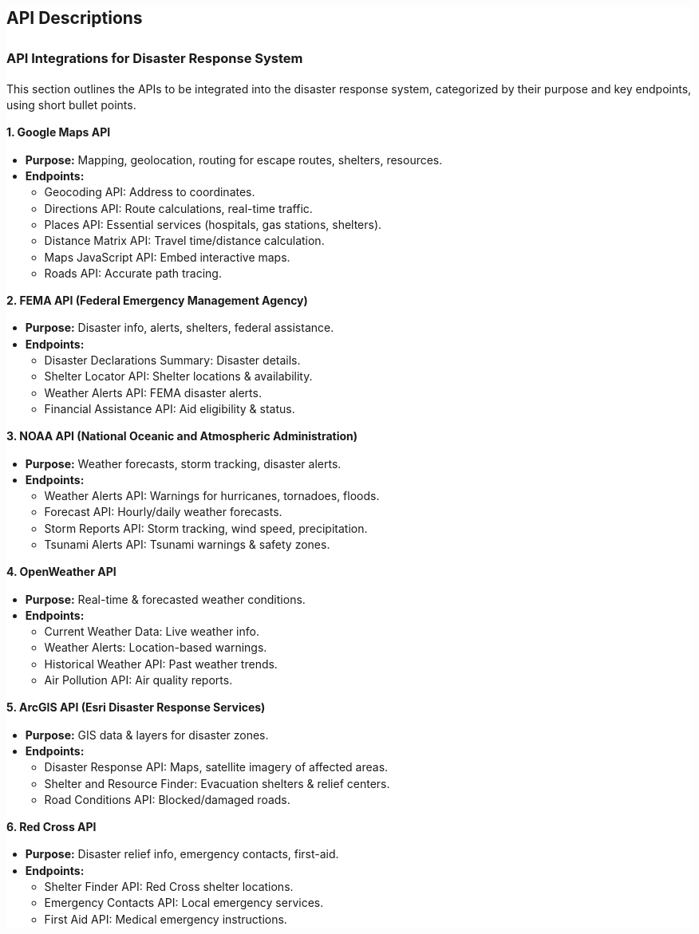 ## API Descriptions

### API Integrations for Disaster Response System

This section outlines the APIs to be integrated into the disaster response system, categorized by their purpose and key endpoints, using short bullet points.

**1. Google Maps API**
*   **Purpose:** Mapping, geolocation, routing for escape routes, shelters, resources.
*   **Endpoints:**
    *   Geocoding API: Address to coordinates.
    *   Directions API: Route calculations, real-time traffic.
    *   Places API: Essential services (hospitals, gas stations, shelters).
    *   Distance Matrix API: Travel time/distance calculation.
    *   Maps JavaScript API: Embed interactive maps.
    *   Roads API: Accurate path tracing.

**2. FEMA API (Federal Emergency Management Agency)**
*   **Purpose:** Disaster info, alerts, shelters, federal assistance.
*   **Endpoints:**
    *   Disaster Declarations Summary: Disaster details.
    *   Shelter Locator API: Shelter locations & availability.
    *   Weather Alerts API: FEMA disaster alerts.
    *   Financial Assistance API: Aid eligibility & status.

**3. NOAA API (National Oceanic and Atmospheric Administration)**
*   **Purpose:** Weather forecasts, storm tracking, disaster alerts.
*   **Endpoints:**
    *   Weather Alerts API: Warnings for hurricanes, tornadoes, floods.
    *   Forecast API: Hourly/daily weather forecasts.
    *   Storm Reports API: Storm tracking, wind speed, precipitation.
    *   Tsunami Alerts API: Tsunami warnings & safety zones.

**4. OpenWeather API**
*   **Purpose:** Real-time & forecasted weather conditions.
*   **Endpoints:**
    *   Current Weather Data: Live weather info.
    *   Weather Alerts: Location-based warnings.
    *   Historical Weather API: Past weather trends.
    *   Air Pollution API: Air quality reports.

**5. ArcGIS API (Esri Disaster Response Services)**
*   **Purpose:** GIS data & layers for disaster zones.
*   **Endpoints:**
    *   Disaster Response API: Maps, satellite imagery of affected areas.
    *   Shelter and Resource Finder: Evacuation shelters & relief centers.
    *   Road Conditions API: Blocked/damaged roads.

**6. Red Cross API**
*   **Purpose:** Disaster relief info, emergency contacts, first-aid.
*   **Endpoints:**
    *   Shelter Finder API: Red Cross shelter locations.
    *   Emergency Contacts API: Local emergency services.
    *   First Aid API: Medical emergency instructions.
